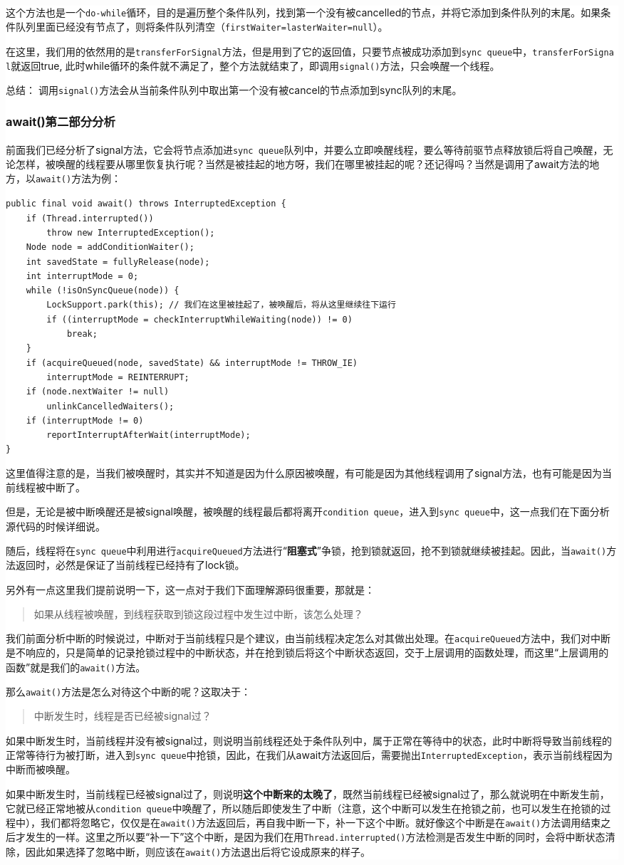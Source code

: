 这个方法也是一个`do-while`循环，目的是遍历整个条件队列，找到第一个没有被cancelled的节点，并将它添加到条件队列的末尾。如果条件队列里面已经没有节点了，则将条件队列清空（`firstWaiter=lasterWaiter=null`）。

在这里，我们用的依然用的是`transferForSignal`方法，但是用到了它的返回值，只要节点被成功添加到`sync queue`中，`transferForSignal`就返回true, 此时while循环的条件就不满足了，整个方法就结束了，即调用`signal()`方法，只会唤醒一个线程。

总结： 调用`signal()`方法会从当前条件队列中取出第一个没有被cancel的节点添加到sync队列的末尾。

### await\(\)第二部分分析

前面我们已经分析了signal方法，它会将节点添加进`sync queue`队列中，并要么立即唤醒线程，要么等待前驱节点释放锁后将自己唤醒，无论怎样，被唤醒的线程要从哪里恢复执行呢？当然是被挂起的地方呀，我们在哪里被挂起的呢？还记得吗？当然是调用了await方法的地方，以`await()`方法为例：

```
public final void await() throws InterruptedException {
    if (Thread.interrupted())
        throw new InterruptedException();
    Node node = addConditionWaiter();
    int savedState = fullyRelease(node);
    int interruptMode = 0;
    while (!isOnSyncQueue(node)) {
        LockSupport.park(this); // 我们在这里被挂起了，被唤醒后，将从这里继续往下运行
        if ((interruptMode = checkInterruptWhileWaiting(node)) != 0)
            break;
    }
    if (acquireQueued(node, savedState) && interruptMode != THROW_IE)
        interruptMode = REINTERRUPT;
    if (node.nextWaiter != null) 
        unlinkCancelledWaiters();
    if (interruptMode != 0)
        reportInterruptAfterWait(interruptMode);
}
```

这里值得注意的是，当我们被唤醒时，其实并不知道是因为什么原因被唤醒，有可能是因为其他线程调用了signal方法，也有可能是因为当前线程被中断了。

但是，无论是被中断唤醒还是被signal唤醒，被唤醒的线程最后都将离开`condition queue`，进入到`sync queue`中，这一点我们在下面分析源代码的时候详细说。

随后，线程将在`sync queue`中利用进行`acquireQueued`方法进行“**阻塞式**”争锁，抢到锁就返回，抢不到锁就继续被挂起。因此，当`await()`方法返回时，必然是保证了当前线程已经持有了lock锁。

另外有一点这里我们提前说明一下，这一点对于我们下面理解源码很重要，那就是：

> 如果从线程被唤醒，到线程获取到锁这段过程中发生过中断，该怎么处理？

我们前面分析中断的时候说过，中断对于当前线程只是个建议，由当前线程决定怎么对其做出处理。在`acquireQueued`方法中，我们对中断是不响应的，只是简单的记录抢锁过程中的中断状态，并在抢到锁后将这个中断状态返回，交于上层调用的函数处理，而这里“上层调用的函数”就是我们的`await()`方法。

那么`await()`方法是怎么对待这个中断的呢？这取决于：

> 中断发生时，线程是否已经被signal过？

如果中断发生时，当前线程并没有被signal过，则说明当前线程还处于条件队列中，属于正常在等待中的状态，此时中断将导致当前线程的正常等待行为被打断，进入到`sync queue`中抢锁，因此，在我们从await方法返回后，需要抛出`InterruptedException`，表示当前线程因为中断而被唤醒。

如果中断发生时，当前线程已经被signal过了，则说明**这个中断来的太晚了**，既然当前线程已经被signal过了，那么就说明在中断发生前，它就已经正常地被从`condition queue`中唤醒了，所以随后即使发生了中断（注意，这个中断可以发生在抢锁之前，也可以发生在抢锁的过程中），我们都将忽略它，仅仅是在`await()`方法返回后，再自我中断一下，补一下这个中断。就好像这个中断是在`await()`方法调用结束之后才发生的一样。这里之所以要“补一下”这个中断，是因为我们在用`Thread.interrupted()`方法检测是否发生中断的同时，会将中断状态清除，因此如果选择了忽略中断，则应该在`await()`方法退出后将它设成原来的样子。
